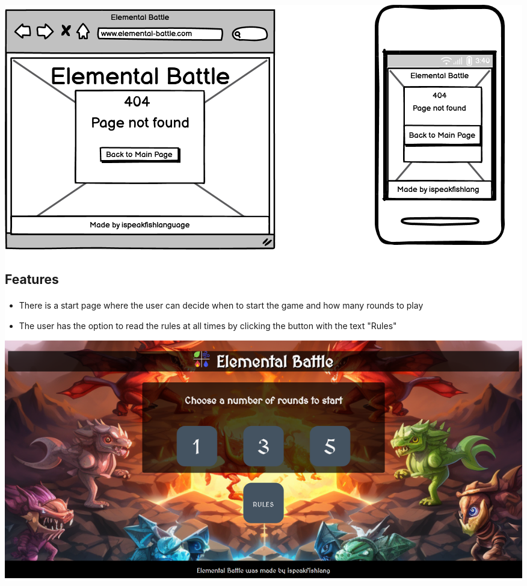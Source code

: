 ![404 Page](documentation/images/404_wireframe.png)

## Features

* There is a start page where the user can decide when to start the game and how many rounds to play

* The user has the option to read the rules at all times by clicking the button with the text "Rules"

![start page](documentation/images/start_page.png)
